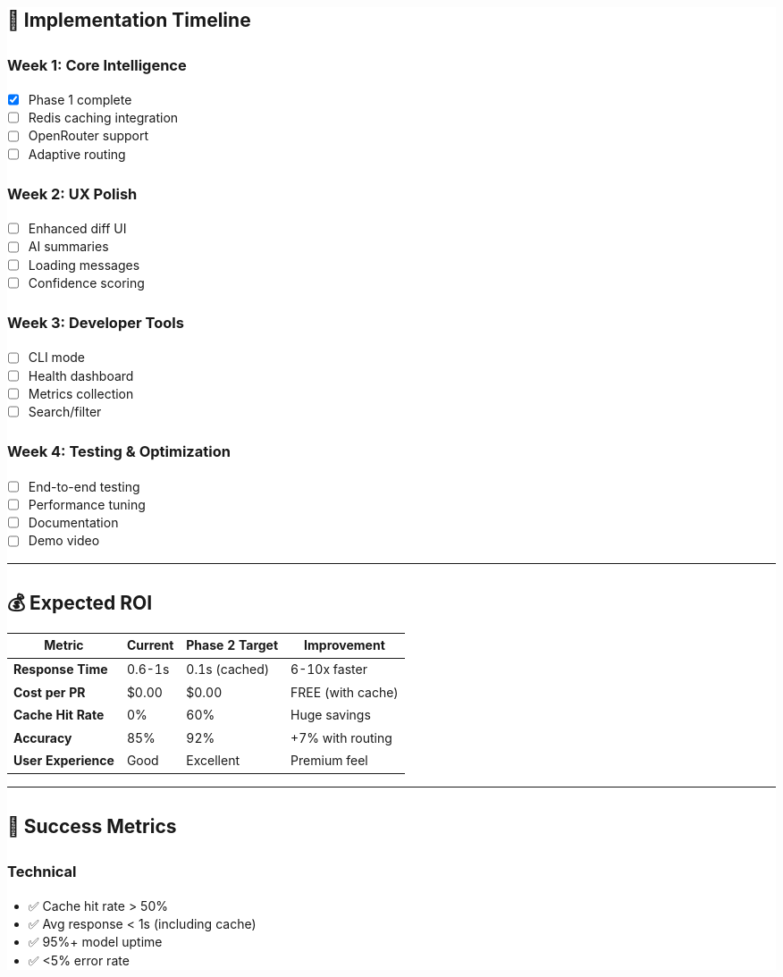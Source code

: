 
## 📅 Implementation Timeline

### Week 1: Core Intelligence
- [x] Phase 1 complete
- [ ] Redis caching integration
- [ ] OpenRouter support
- [ ] Adaptive routing

### Week 2: UX Polish
- [ ] Enhanced diff UI
- [ ] AI summaries
- [ ] Loading messages
- [ ] Confidence scoring

### Week 3: Developer Tools
- [ ] CLI mode
- [ ] Health dashboard
- [ ] Metrics collection
- [ ] Search/filter

### Week 4: Testing & Optimization
- [ ] End-to-end testing
- [ ] Performance tuning
- [ ] Documentation
- [ ] Demo video

---

## 💰 Expected ROI

| Metric | Current | Phase 2 Target | Improvement |
|--------|---------|----------------|-------------|
| **Response Time** | 0.6-1s | 0.1s (cached) | 6-10x faster |
| **Cost per PR** | $0.00 | $0.00 | FREE (with cache) |
| **Cache Hit Rate** | 0% | 60% | Huge savings |
| **Accuracy** | 85% | 92% | +7% with routing |
| **User Experience** | Good | Excellent | Premium feel |

---

## 🎯 Success Metrics

### Technical
- ✅ Cache hit rate > 50%
- ✅ Avg response < 1s (including cache)
- ✅ 95%+ model uptime
- ✅ <5% error rate
